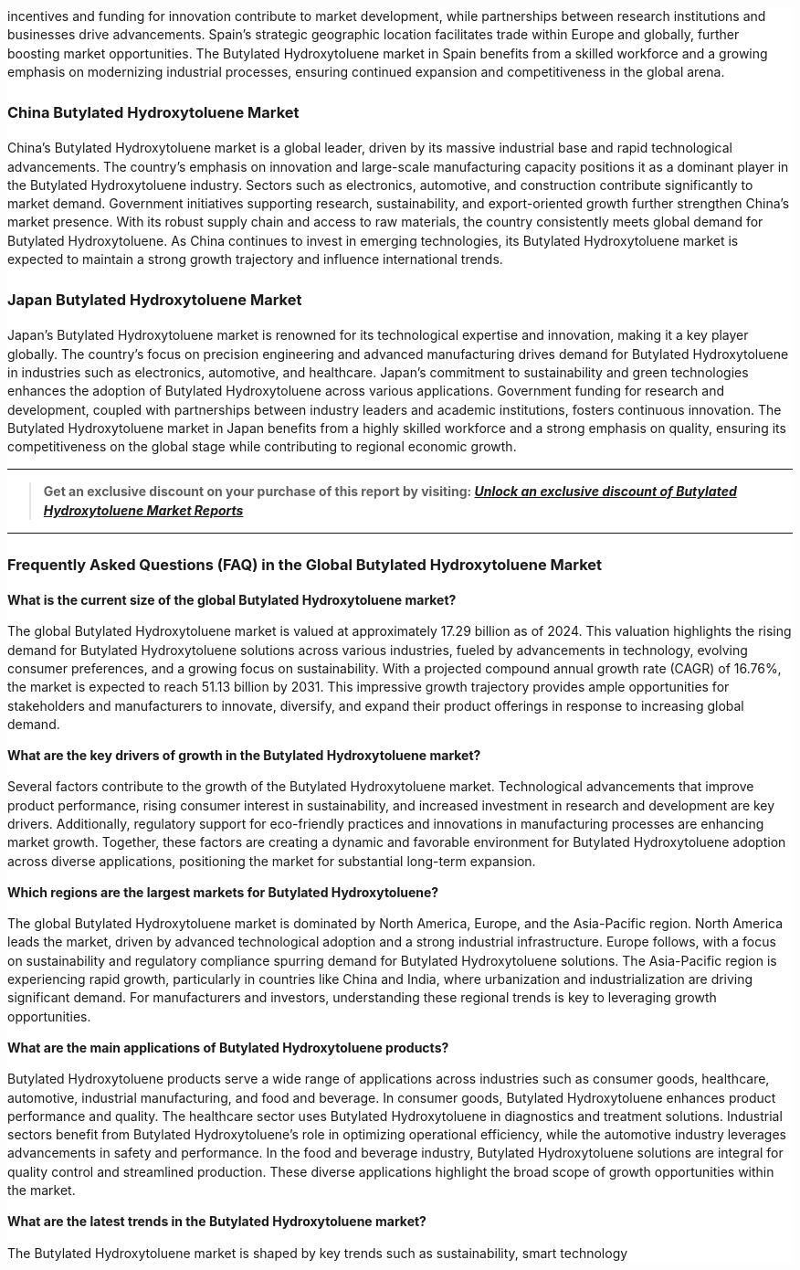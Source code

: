 incentives and funding for innovation contribute to market development, while partnerships between research institutions and businesses drive advancements. Spain&rsquo;s strategic geographic location facilitates trade within Europe and globally, further boosting market opportunities. The Butylated Hydroxytoluene market in Spain benefits from a skilled workforce and a growing emphasis on modernizing industrial processes, ensuring continued expansion and competitiveness in the global arena.</p><h3>China Butylated Hydroxytoluene Market</h3><p>China&rsquo;s Butylated Hydroxytoluene market is a global leader, driven by its massive industrial base and rapid technological advancements. The country&rsquo;s emphasis on innovation and large-scale manufacturing capacity positions it as a dominant player in the Butylated Hydroxytoluene industry. Sectors such as electronics, automotive, and construction contribute significantly to market demand. Government initiatives supporting research, sustainability, and export-oriented growth further strengthen China&rsquo;s market presence. With its robust supply chain and access to raw materials, the country consistently meets global demand for Butylated Hydroxytoluene. As China continues to invest in emerging technologies, its Butylated Hydroxytoluene market is expected to maintain a strong growth trajectory and influence international trends.</p><h3>Japan Butylated Hydroxytoluene Market</h3><p>Japan&rsquo;s Butylated Hydroxytoluene market is renowned for its technological expertise and innovation, making it a key player globally. The country&rsquo;s focus on precision engineering and advanced manufacturing drives demand for Butylated Hydroxytoluene in industries such as electronics, automotive, and healthcare. Japan&rsquo;s commitment to sustainability and green technologies enhances the adoption of Butylated Hydroxytoluene across various applications. Government funding for research and development, coupled with partnerships between industry leaders and academic institutions, fosters continuous innovation. The Butylated Hydroxytoluene market in Japan benefits from a highly skilled workforce and a strong emphasis on quality, ensuring its competitiveness on the global stage while contributing to regional economic growth.</p><hr /><blockquote><p><strong>Get an exclusive discount on your purchase of this report by visiting: <em><a href="://marketresearchpulse.com/ask-for-discount/49985?utm_source=Github&amp;utm_medium=027">Unlock an exclusive discount of Butylated Hydroxytoluene Market Reports</a></em>&nbsp;</strong></p></blockquote><hr /><h3>Frequently Asked Questions (FAQ) in the Global Butylated Hydroxytoluene Market</h3><p><strong>What is the current size of the global Butylated Hydroxytoluene market?</strong></p><p>The global Butylated Hydroxytoluene market is valued at approximately 17.29 billion as of 2024. This valuation highlights the rising demand for Butylated Hydroxytoluene solutions across various industries, fueled by advancements in technology, evolving consumer preferences, and a growing focus on sustainability. With a projected compound annual growth rate (CAGR) of 16.76%, the market is expected to reach 51.13 billion by 2031. This impressive growth trajectory provides ample opportunities for stakeholders and manufacturers to innovate, diversify, and expand their product offerings in response to increasing global demand.</p><p><strong>What are the key drivers of growth in the Butylated Hydroxytoluene market?</strong></p><p>Several factors contribute to the growth of the Butylated Hydroxytoluene market. Technological advancements that improve product performance, rising consumer interest in sustainability, and increased investment in research and development are key drivers. Additionally, regulatory support for eco-friendly practices and innovations in manufacturing processes are enhancing market growth. Together, these factors are creating a dynamic and favorable environment for Butylated Hydroxytoluene adoption across diverse applications, positioning the market for substantial long-term expansion.</p><p><strong>Which regions are the largest markets for Butylated Hydroxytoluene?</strong></p><p>The global Butylated Hydroxytoluene market is dominated by North America, Europe, and the Asia-Pacific region. North America leads the market, driven by advanced technological adoption and a strong industrial infrastructure. Europe follows, with a focus on sustainability and regulatory compliance spurring demand for Butylated Hydroxytoluene solutions. The Asia-Pacific region is experiencing rapid growth, particularly in countries like China and India, where urbanization and industrialization are driving significant demand. For manufacturers and investors, understanding these regional trends is key to leveraging growth opportunities.</p><p><strong>What are the main applications of Butylated Hydroxytoluene products?</strong></p><p>Butylated Hydroxytoluene products serve a wide range of applications across industries such as consumer goods, healthcare, automotive, industrial manufacturing, and food and beverage. In consumer goods, Butylated Hydroxytoluene enhances product performance and quality. The healthcare sector uses Butylated Hydroxytoluene in diagnostics and treatment solutions. Industrial sectors benefit from Butylated Hydroxytoluene&rsquo;s role in optimizing operational efficiency, while the automotive industry leverages advancements in safety and performance. In the food and beverage industry, Butylated Hydroxytoluene solutions are integral for quality control and streamlined production. These diverse applications highlight the broad scope of growth opportunities within the market.</p><p><strong>What are the latest trends in the Butylated Hydroxytoluene market?</strong></p><p>The Butylated Hydroxytoluene market is shaped by key trends such as sustainability, smart technology
